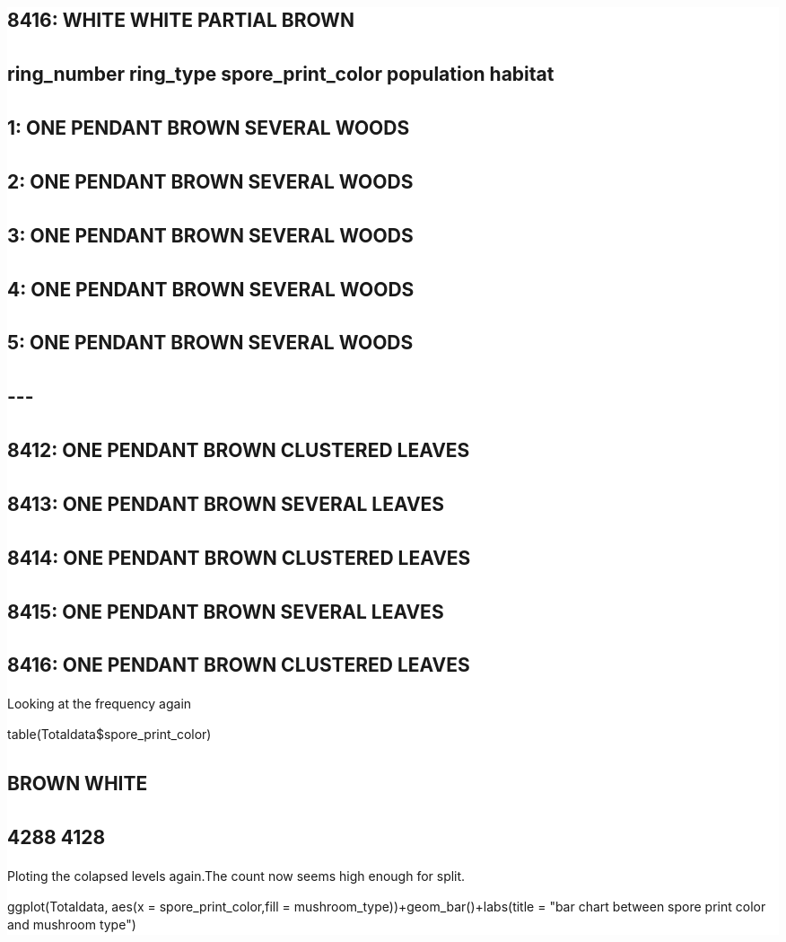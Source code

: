 ## 8416:                  WHITE                  WHITE   PARTIAL      BROWN
##       ring_number ring_type spore_print_color population habitat
##    1:         ONE   PENDANT             BROWN    SEVERAL   WOODS
##    2:         ONE   PENDANT             BROWN    SEVERAL   WOODS
##    3:         ONE   PENDANT             BROWN    SEVERAL   WOODS
##    4:         ONE   PENDANT             BROWN    SEVERAL   WOODS
##    5:         ONE   PENDANT             BROWN    SEVERAL   WOODS
##   ---                                                           
## 8412:         ONE   PENDANT             BROWN  CLUSTERED  LEAVES
## 8413:         ONE   PENDANT             BROWN    SEVERAL  LEAVES
## 8414:         ONE   PENDANT             BROWN  CLUSTERED  LEAVES
## 8415:         ONE   PENDANT             BROWN    SEVERAL  LEAVES
## 8416:         ONE   PENDANT             BROWN  CLUSTERED  LEAVES
Looking at the frequency again

table(Totaldata$spore_print_color)
## 
## BROWN WHITE 
##  4288  4128
Ploting the colapsed levels again.The count now seems high enough for split.

ggplot(Totaldata, aes(x = spore_print_color,fill = mushroom_type))+geom_bar()+labs(title = "bar chart between spore print color and mushroom type")
